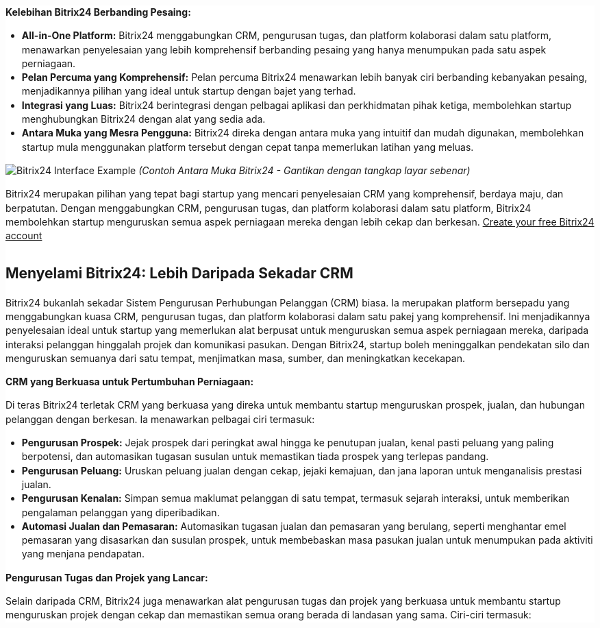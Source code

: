 
**Kelebihan Bitrix24 Berbanding Pesaing:**

* **All-in-One Platform:**  Bitrix24 menggabungkan CRM, pengurusan tugas, dan platform kolaborasi dalam satu platform,  menawarkan penyelesaian yang lebih komprehensif berbanding pesaing yang hanya menumpukan pada satu aspek perniagaan.
* **Pelan Percuma yang Komprehensif:**  Pelan percuma Bitrix24 menawarkan lebih banyak ciri berbanding kebanyakan pesaing,  menjadikannya pilihan yang ideal untuk startup dengan bajet yang terhad.
* **Integrasi yang Luas:**  Bitrix24 berintegrasi dengan pelbagai aplikasi dan perkhidmatan pihak ketiga,  membolehkan startup menghubungkan Bitrix24 dengan alat yang sedia ada.
* **Antara Muka yang Mesra Pengguna:**  Bitrix24 direka dengan antara muka yang intuitif dan mudah digunakan,  membolehkan startup mula menggunakan platform tersebut dengan cepat tanpa memerlukan latihan yang meluas.


![Bitrix24 Interface Example](placeholder_image.png)  *(Contoh Antara Muka Bitrix24 - Gantikan dengan tangkap layar sebenar)*

Bitrix24 merupakan pilihan yang tepat bagi startup yang mencari penyelesaian CRM yang komprehensif,  berdaya maju, dan berpatutan.  Dengan menggabungkan CRM, pengurusan tugas, dan platform kolaborasi dalam satu platform, Bitrix24 membolehkan startup menguruskan semua aspek perniagaan mereka dengan lebih cekap dan berkesan.  <a href="https://www.bitrix24.com/create.php?p=25482205&p1=2.%D0%A2%D0%BE%D0%BF-10CRM-%D1%81%D0%B8%D1%81%D1%82%D0%B5%D0%BC%D0%B4%D0%BB%D1%8F%D1%81%D1%82%D0%B0%D1%80%D1%82%D0%B0%D0%BF%D0%BE%D0%B2%3A%D0%BE%D1%82%D0%B1%D0%B5%D1%81%D0%BF%D0%BB%D0%B0%D1%82%D0%BD%D1%8B%D1%85%D0%B4%D0%BE%D0%BF%D1%80%D0%B5%D0%BC%D0%B8%D1%83%D0%BC-%D1%80%D0%B5%D1%88%D0%B5%D0%BD%D0%B8%D0%B9" rel="noindex nofollow">Create your free Bitrix24 account</a>

## Menyelami Bitrix24: Lebih Daripada Sekadar CRM

Bitrix24 bukanlah sekadar Sistem Pengurusan Perhubungan Pelanggan (CRM) biasa. Ia merupakan platform bersepadu yang menggabungkan kuasa CRM, pengurusan tugas, dan platform kolaborasi dalam satu pakej yang komprehensif.  Ini menjadikannya penyelesaian ideal untuk startup yang memerlukan alat berpusat untuk menguruskan semua aspek perniagaan mereka, daripada interaksi pelanggan hinggalah projek dan komunikasi pasukan.  Dengan Bitrix24, startup boleh meninggalkan pendekatan silo dan menguruskan semuanya dari satu tempat, menjimatkan masa, sumber, dan meningkatkan kecekapan.

**CRM yang Berkuasa untuk Pertumbuhan Perniagaan:**

Di teras Bitrix24 terletak CRM yang berkuasa yang direka untuk membantu startup menguruskan prospek, jualan, dan hubungan pelanggan dengan berkesan.  Ia menawarkan pelbagai ciri termasuk:

* **Pengurusan Prospek:** Jejak prospek dari peringkat awal hingga ke penutupan jualan, kenal pasti peluang yang paling berpotensi, dan automasikan tugasan susulan untuk memastikan tiada prospek yang terlepas pandang.
* **Pengurusan Peluang:** Uruskan peluang jualan dengan cekap, jejaki kemajuan, dan jana laporan untuk menganalisis prestasi jualan.
* **Pengurusan Kenalan:** Simpan semua maklumat pelanggan di satu tempat, termasuk sejarah interaksi,  untuk memberikan pengalaman pelanggan yang diperibadikan.
* **Automasi Jualan dan Pemasaran:** Automasikan tugasan jualan dan pemasaran yang berulang, seperti menghantar emel pemasaran yang disasarkan dan susulan prospek, untuk membebaskan masa pasukan jualan untuk menumpukan pada aktiviti yang menjana pendapatan.

**Pengurusan Tugas dan Projek yang Lancar:**

Selain daripada CRM, Bitrix24 juga menawarkan alat pengurusan tugas dan projek yang berkuasa untuk membantu startup menguruskan projek dengan cekap dan memastikan semua orang berada di landasan yang sama.  Ciri-ciri termasuk:
